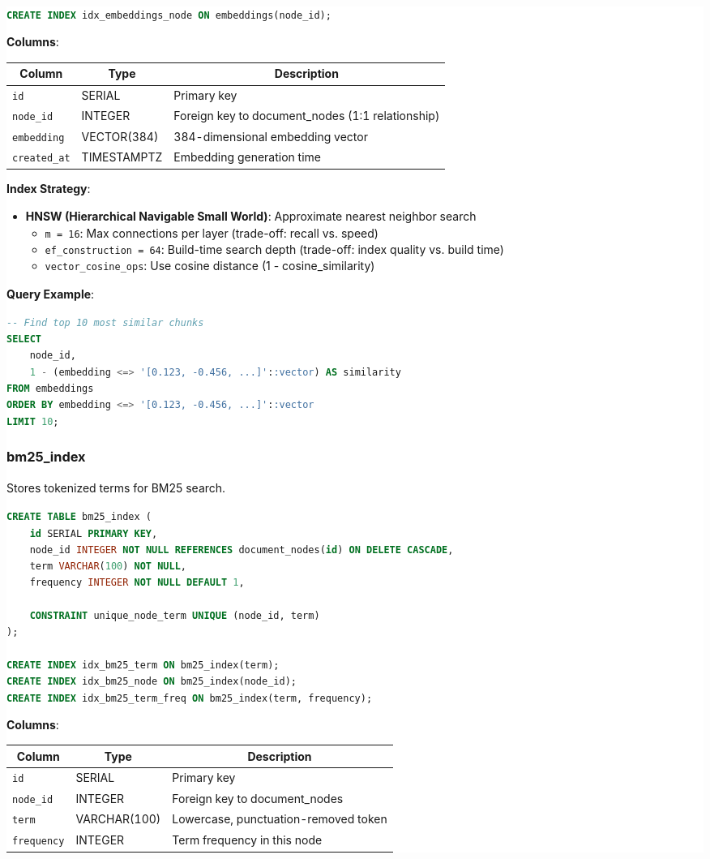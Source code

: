 ```sql
CREATE INDEX idx_embeddings_node ON embeddings(node_id);
```

**Columns**:

| Column | Type | Description |
|--------|------|-------------|
| `id` | SERIAL | Primary key |
| `node_id` | INTEGER | Foreign key to document_nodes (1:1 relationship) |
| `embedding` | VECTOR(384) | 384-dimensional embedding vector |
| `created_at` | TIMESTAMPTZ | Embedding generation time |

**Index Strategy**:
- **HNSW (Hierarchical Navigable Small World)**: Approximate nearest neighbor search
  - `m = 16`: Max connections per layer (trade-off: recall vs. speed)
  - `ef_construction = 64`: Build-time search depth (trade-off: index quality vs. build time)
  - `vector_cosine_ops`: Use cosine distance (1 - cosine_similarity)

**Query Example**:
```sql
-- Find top 10 most similar chunks
SELECT
    node_id,
    1 - (embedding <=> '[0.123, -0.456, ...]'::vector) AS similarity
FROM embeddings
ORDER BY embedding <=> '[0.123, -0.456, ...]'::vector
LIMIT 10;
```

### bm25_index

Stores tokenized terms for BM25 search.

```sql
CREATE TABLE bm25_index (
    id SERIAL PRIMARY KEY,
    node_id INTEGER NOT NULL REFERENCES document_nodes(id) ON DELETE CASCADE,
    term VARCHAR(100) NOT NULL,
    frequency INTEGER NOT NULL DEFAULT 1,

    CONSTRAINT unique_node_term UNIQUE (node_id, term)
);

CREATE INDEX idx_bm25_term ON bm25_index(term);
CREATE INDEX idx_bm25_node ON bm25_index(node_id);
CREATE INDEX idx_bm25_term_freq ON bm25_index(term, frequency);
```

**Columns**:

| Column | Type | Description |
|--------|------|-------------|
| `id` | SERIAL | Primary key |
| `node_id` | INTEGER | Foreign key to document_nodes |
| `term` | VARCHAR(100) | Lowercase, punctuation-removed token |
| `frequency` | INTEGER | Term frequency in this node |

